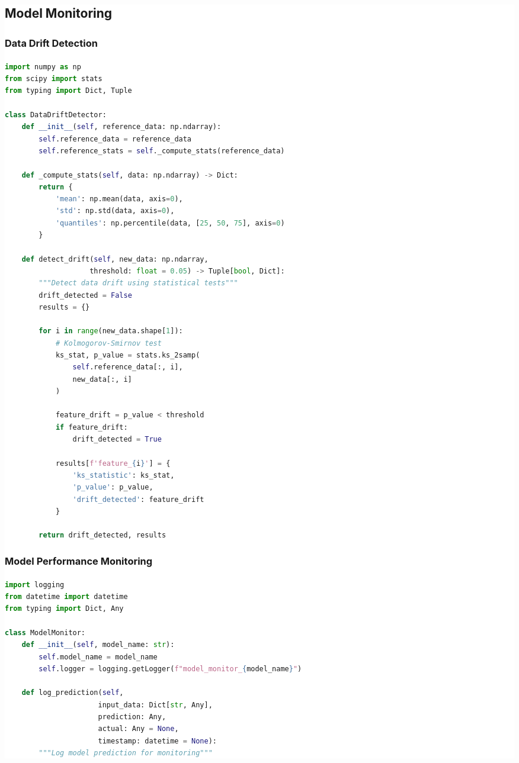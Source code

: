 ## Model Monitoring

### Data Drift Detection
```python
import numpy as np
from scipy import stats
from typing import Dict, Tuple

class DataDriftDetector:
    def __init__(self, reference_data: np.ndarray):
        self.reference_data = reference_data
        self.reference_stats = self._compute_stats(reference_data)
    
    def _compute_stats(self, data: np.ndarray) -> Dict:
        return {
            'mean': np.mean(data, axis=0),
            'std': np.std(data, axis=0),
            'quantiles': np.percentile(data, [25, 50, 75], axis=0)
        }
    
    def detect_drift(self, new_data: np.ndarray, 
                    threshold: float = 0.05) -> Tuple[bool, Dict]:
        """Detect data drift using statistical tests"""
        drift_detected = False
        results = {}
        
        for i in range(new_data.shape[1]):
            # Kolmogorov-Smirnov test
            ks_stat, p_value = stats.ks_2samp(
                self.reference_data[:, i], 
                new_data[:, i]
            )
            
            feature_drift = p_value < threshold
            if feature_drift:
                drift_detected = True
            
            results[f'feature_{i}'] = {
                'ks_statistic': ks_stat,
                'p_value': p_value,
                'drift_detected': feature_drift
            }
        
        return drift_detected, results
```

### Model Performance Monitoring
```python
import logging
from datetime import datetime
from typing import Dict, Any

class ModelMonitor:
    def __init__(self, model_name: str):
        self.model_name = model_name
        self.logger = logging.getLogger(f"model_monitor_{model_name}")
    
    def log_prediction(self, 
                      input_data: Dict[str, Any],
                      prediction: Any,
                      actual: Any = None,
                      timestamp: datetime = None):
        """Log model prediction for monitoring"""
```